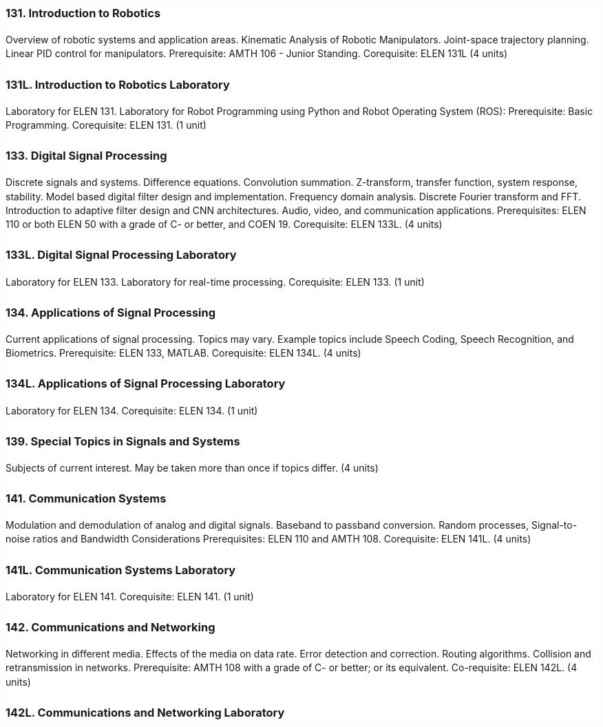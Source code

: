 ### 131. Introduction to Robotics

Overview of robotic systems and application areas. Kinematic Analysis of Robotic Manipulators. Joint-space trajectory planning. Linear PID control for manipulators. Prerequisite: AMTH 106 - Junior Standing. Corequisite: ELEN 131L (4 units)

### 131L. Introduction to Robotics Laboratory

Laboratory for ELEN 131. Laboratory for Robot Programming using Python and Robot Operating System (ROS): Prerequisite: Basic Programming. Corequisite: ELEN 131. (1 unit)

### 133. Digital Signal Processing

Discrete signals and systems. Difference equations. Convolution summation. Z-transform, transfer function, system response, stability. Model based digital filter design and implementation. Frequency domain analysis. Discrete Fourier transform and FFT. Introduction to adaptive filter design and CNN architectures. Audio, video, and communication applications. Prerequisites: ELEN 110 or both ELEN 50 with a grade of C- or better, and COEN 19. Corequisite: ELEN 133L. (4 units)

### 133L. Digital Signal Processing Laboratory

Laboratory for ELEN 133. Laboratory for real-time processing. Corequisite: ELEN 133. (1 unit)

### 134. Applications of Signal Processing

Current applications of signal processing. Topics may vary. Example topics include Speech Coding, Speech Recognition, and Biometrics. Prerequisite: ELEN 133, MATLAB. Corequisite: ELEN 134L. (4 units)

### 134L. Applications of Signal Processing Laboratory

Laboratory for ELEN 134. Corequisite: ELEN 134. (1 unit)

### 139. Special Topics in Signals and Systems

Subjects of current interest. May be taken more than once if topics differ. (4 units)

### 141. Communication Systems

Modulation and demodulation of analog and digital signals. Baseband to passband conversion. Random processes, Signal-to-noise ratios and Bandwidth Considerations Prerequisites: ELEN 110 and AMTH 108. Corequisite: ELEN 141L. (4 units)

### 141L. Communication Systems Laboratory

Laboratory for ELEN 141. Corequisite: ELEN 141. (1 unit)

### 142. Communications and Networking

Networking in different media. Effects of the media on data rate. Error detection and correction. Routing algorithms. Collision and retransmission in networks. Prerequisite: AMTH 108 with a grade of C- or better; or its equivalent. Co-requisite: ELEN 142L. (4 units)

### 142L. Communications and Networking Laboratory
